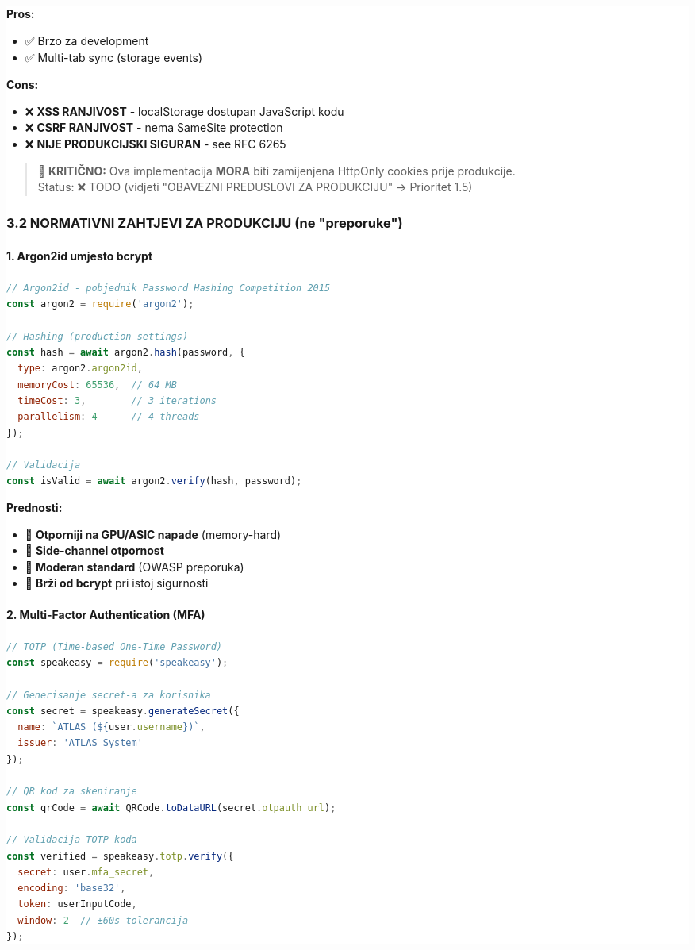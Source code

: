 **Pros:**
- ✅ Brzo za development
- ✅ Multi-tab sync (storage events)

**Cons:**
- ❌ **XSS RANJIVOST** - localStorage dostupan JavaScript kodu
- ❌ **CSRF RANJIVOST** - nema SameSite protection
- ❌ **NIJE PRODUKCIJSKI SIGURAN** - see RFC 6265

> 🔴 **KRITIČNO:** Ova implementacija **MORA** biti zamijenjena HttpOnly cookies prije produkcije.  
> Status: ❌ TODO (vidjeti "OBAVEZNI PREDUSLOVI ZA PRODUKCIJU" → Prioritet 1.5)

### 3.2 NORMATIVNI ZAHTJEVI ZA PRODUKCIJU (ne "preporuke")

#### 1. Argon2id umjesto bcrypt
```javascript
// Argon2id - pobjednik Password Hashing Competition 2015
const argon2 = require('argon2');

// Hashing (production settings)
const hash = await argon2.hash(password, {
  type: argon2.argon2id,
  memoryCost: 65536,  // 64 MB
  timeCost: 3,        // 3 iterations
  parallelism: 4      // 4 threads
});

// Validacija
const isValid = await argon2.verify(hash, password);
```

**Prednosti:**
- 🚀 **Otporniji na GPU/ASIC napade** (memory-hard)
- 🚀 **Side-channel otpornost**
- 🚀 **Moderan standard** (OWASP preporuka)
- 🚀 **Brži od bcrypt** pri istoj sigurnosti

#### 2. Multi-Factor Authentication (MFA)
```javascript
// TOTP (Time-based One-Time Password)
const speakeasy = require('speakeasy');

// Generisanje secret-a za korisnika
const secret = speakeasy.generateSecret({
  name: `ATLAS (${user.username})`,
  issuer: 'ATLAS System'
});

// QR kod za skeniranje
const qrCode = await QRCode.toDataURL(secret.otpauth_url);

// Validacija TOTP koda
const verified = speakeasy.totp.verify({
  secret: user.mfa_secret,
  encoding: 'base32',
  token: userInputCode,
  window: 2  // ±60s tolerancija
});
```
